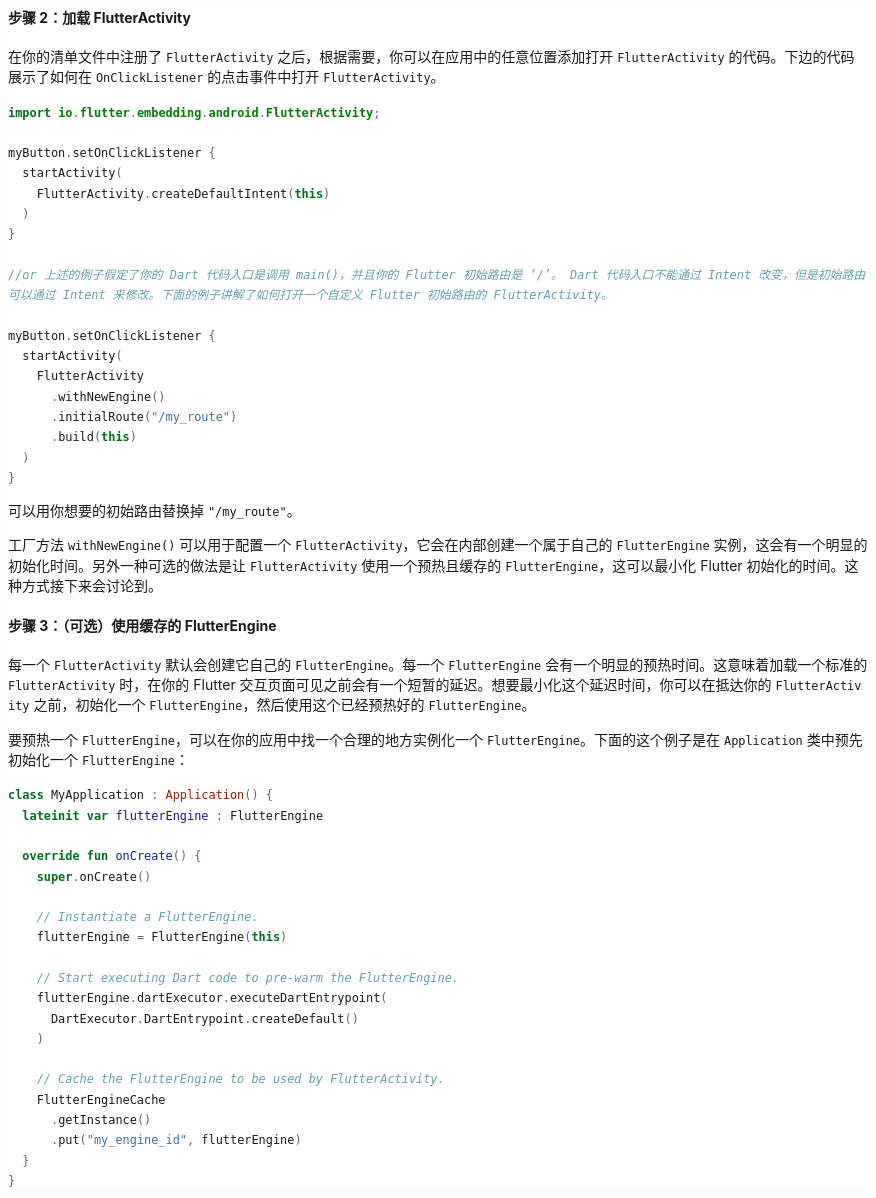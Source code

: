 #### 步骤 2：加载 FlutterActivity

在你的清单文件中注册了 `FlutterActivity` 之后，根据需要，你可以在应用中的任意位置添加打开 `FlutterActivity` 的代码。下边的代码展示了如何在 `OnClickListener` 的点击事件中打开 `FlutterActivity`。

```kotlin
import io.flutter.embedding.android.FlutterActivity;

myButton.setOnClickListener {
  startActivity(
    FlutterActivity.createDefaultIntent(this)
  )
}

//or 上述的例子假定了你的 Dart 代码入口是调用 main()，并且你的 Flutter 初始路由是 ‘/’。 Dart 代码入口不能通过 Intent 改变，但是初始路由可以通过 Intent 来修改。下面的例子讲解了如何打开一个自定义 Flutter 初始路由的 FlutterActivity。

myButton.setOnClickListener {
  startActivity(
    FlutterActivity
      .withNewEngine()
      .initialRoute("/my_route")
      .build(this)
  )
}

```

可以用你想要的初始路由替换掉 `"/my_route"`。

工厂方法 `withNewEngine()` 可以用于配置一个 `FlutterActivity`，它会在内部创建一个属于自己的 `FlutterEngine` 实例，这会有一个明显的初始化时间。另外一种可选的做法是让 `FlutterActivity` 使用一个预热且缓存的 `FlutterEngine`，这可以最小化 Flutter 初始化的时间。这种方式接下来会讨论到。

#### 步骤 3：（可选）使用缓存的 FlutterEngine

每一个 `FlutterActivity` 默认会创建它自己的 `FlutterEngine`。每一个 `FlutterEngine` 会有一个明显的预热时间。这意味着加载一个标准的 `FlutterActivity` 时，在你的 Flutter 交互页面可见之前会有一个短暂的延迟。想要最小化这个延迟时间，你可以在抵达你的 `FlutterActivity` 之前，初始化一个 `FlutterEngine`，然后使用这个已经预热好的 `FlutterEngine`。

要预热一个 `FlutterEngine`，可以在你的应用中找一个合理的地方实例化一个 `FlutterEngine`。下面的这个例子是在 `Application` 类中预先初始化一个 `FlutterEngine`：

```kotlin
class MyApplication : Application() {
  lateinit var flutterEngine : FlutterEngine

  override fun onCreate() {
    super.onCreate()

    // Instantiate a FlutterEngine.
    flutterEngine = FlutterEngine(this)

    // Start executing Dart code to pre-warm the FlutterEngine.
    flutterEngine.dartExecutor.executeDartEntrypoint(
      DartExecutor.DartEntrypoint.createDefault()
    )

    // Cache the FlutterEngine to be used by FlutterActivity.
    FlutterEngineCache
      .getInstance()
      .put("my_engine_id", flutterEngine)
  }
}

```
